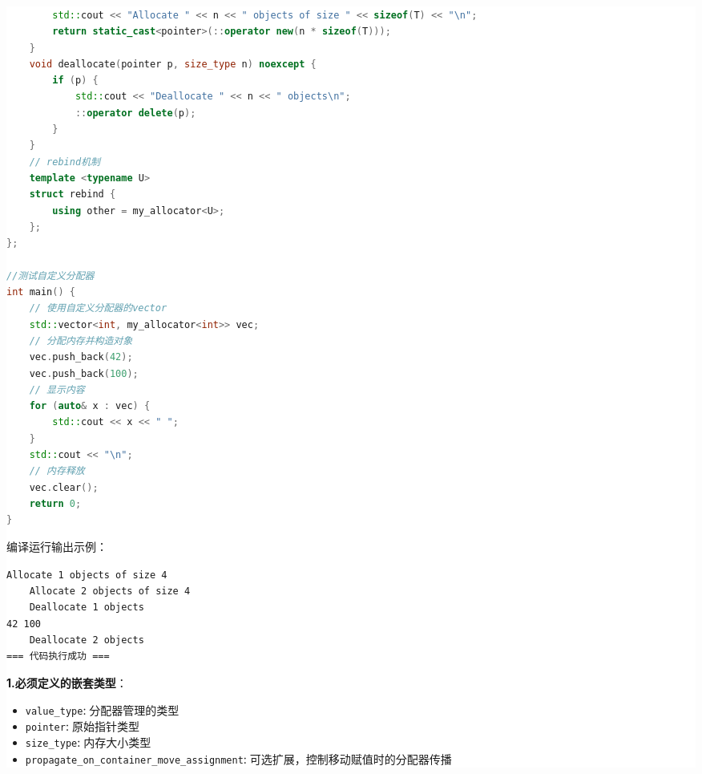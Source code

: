 ```cpp
        std::cout << "Allocate " << n << " objects of size " << sizeof(T) << "\n";
        return static_cast<pointer>(::operator new(n * sizeof(T)));
    }
    void deallocate(pointer p, size_type n) noexcept {
        if (p) {
            std::cout << "Deallocate " << n << " objects\n";
            ::operator delete(p);
        }
    }
    // rebind机制
    template <typename U>
    struct rebind {
        using other = my_allocator<U>;
    };
};

//测试自定义分配器
int main() {
    // 使用自定义分配器的vector
    std::vector<int, my_allocator<int>> vec;
    // 分配内存并构造对象
    vec.push_back(42);
    vec.push_back(100);
    // 显示内容
    for (auto& x : vec) {
        std::cout << x << " ";
    }
    std::cout << "\n";
    // 内存释放
    vec.clear();
    return 0;
}
```

编译运行输出示例：

```bash
Allocate 1 objects of size 4
    Allocate 2 objects of size 4
    Deallocate 1 objects
42 100 
    Deallocate 2 objects
=== 代码执行成功 ===
```



**1.必须定义的嵌套类型**：

+ `value_type`: 分配器管理的类型
+ `pointer`: 原始指针类型
+ `size_type`: 内存大小类型
+ `propagate_on_container_move_assignment`: 可选扩展，控制移动赋值时的分配器传播
